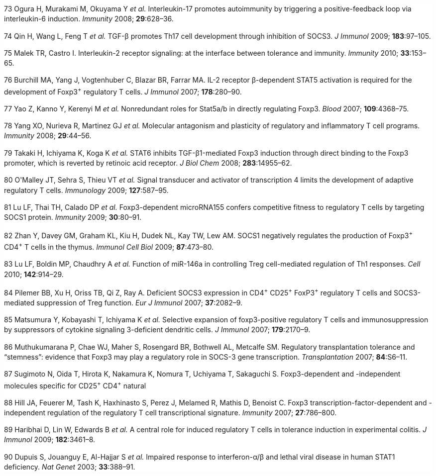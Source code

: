 73 Ogura H, Murakami M, Okuyama Y *et al.* Interleukin-17 promotes autoimmunity by triggering a positive-feedback loop via interleukin-6 induction. *Immunity* 2008; **29**:628–36.

74 Qin H, Wang L, Feng T *et al.* TGF-β promotes Th17 cell development through inhibition of SOCS3. *J Immunol* 2009; **183**:97–105.

75 Malek TR, Castro I. Interleukin-2 receptor signaling: at the interface between tolerance and immunity. *Immunity* 2010; **33**:153–65.

76 Burchill MA, Yang J, Vogtenhuber C, Blazar BR, Farrar MA. IL-2 receptor β-dependent STAT5 activation is required for the development of Foxp3<sup>+</sup> regulatory T cells. *J Immunol* 2007; **178**:280–90.

77 Yao Z, Kanno Y, Kerenyi M *et al.* Nonredundant roles for Stat5a/b in directly regulating Foxp3. *Blood* 2007; **109**:4368–75.

78 Yang XO, Nurieva R, Martinez GJ *et al.* Molecular antagonism and plasticity of regulatory and inflammatory T cell programs. *Immunity* 2008; **29**:44–56.

79 Takaki H, Ichiyama K, Koga K *et al.* STAT6 inhibits TGF-β1-mediated Foxp3 induction through direct binding to the Foxp3 promoter, which is reverted by retinoic acid receptor. *J Biol Chem* 2008; **283**:14955–62.

80 O'Malley JT, Sehra S, Thieu VT *et al.* Signal transducer and activator of transcription 4 limits the development of adaptive regulatory T cells. *Immunology* 2009; **127**:587–95.

81 Lu LF, Thai TH, Calado DP *et al.* Foxp3-dependent microRNA155 confers competitive fitness to regulatory T cells by targeting SOCS1 protein. *Immunity* 2009; **30**:80–91.

82 Zhan Y, Davey GM, Graham KL, Kiu H, Dudek NL, Kay TW, Lew AM. SOCS1 negatively regulates the production of Foxp3<sup>+</sup> CD4<sup>+</sup> T cells in the thymus. *Immunol Cell Biol* 2009; **87**:473–80.

83 Lu LF, Boldin MP, Chaudhry A *et al.* Function of miR-146a in controlling Treg cell-mediated regulation of Th1 responses. *Cell* 2010; **142**:914–29.

84 Pilemer BB, Xu H, Oriss TB, Qi Z, Ray A. Deficient SOCS3 expression in CD4<sup>+</sup> CD25<sup>+</sup> FoxP3<sup>+</sup> regulatory T cells and SOCS3-mediated suppression of Treg function. *Eur J Immunol* 2007; **37**:2082–9.

85 Matsumura Y, Kobayashi T, Ichiyama K *et al.* Selective expansion of foxp3-positive regulatory T cells and immunosuppression by suppressors of cytokine signaling 3-deficient dendritic cells. *J Immunol* 2007; **179**:2170–9.

86 Muthukumarana P, Chae WJ, Maher S, Rosengard BR, Bothwell AL, Metcalfe SM. Regulatory transplantation tolerance and “stemness”: evidence that Foxp3 may play a regulatory role in SOCS-3 gene transcription. *Transplantation* 2007; **84**:S6–11.

87 Sugimoto N, Oida T, Hirota K, Nakamura K, Nomura T, Uchiyama T, Sakaguchi S. Foxp3-dependent and -independent molecules specific for CD25<sup>+</sup> CD4<sup>+</sup> natural

88 Hill JA, Feuerer M, Tash K, Haxhinasto S, Perez J, Melamed R, Mathis D, Benoist C. Foxp3 transcription-factor-dependent and -independent regulation of the regulatory T cell transcriptional signature. *Immunity* 2007; **27**:786–800.

89 Haribhai D, Lin W, Edwards B *et al.* A central role for induced regulatory T cells in tolerance induction in experimental colitis. *J Immunol* 2009; **182**:3461–8.

90 Dupuis S, Jouanguy E, Al-Hajjar S *et al.* Impaired response to interferon-α/β and lethal viral disease in human STAT1 deficiency. *Nat Genet* 2003; **33**:388–91.
